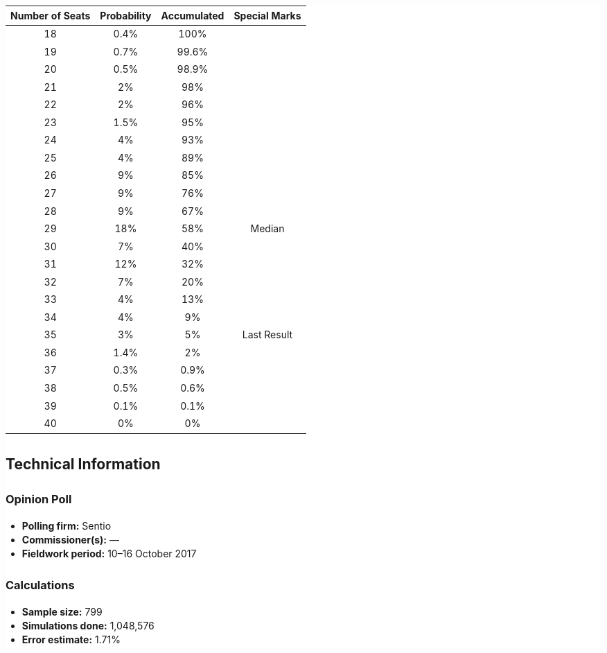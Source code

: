 | Number of Seats | Probability | Accumulated | Special Marks |
|:---------------:|:-----------:|:-----------:|:-------------:|
| 18 | 0.4% | 100% |  |
| 19 | 0.7% | 99.6% |  |
| 20 | 0.5% | 98.9% |  |
| 21 | 2% | 98% |  |
| 22 | 2% | 96% |  |
| 23 | 1.5% | 95% |  |
| 24 | 4% | 93% |  |
| 25 | 4% | 89% |  |
| 26 | 9% | 85% |  |
| 27 | 9% | 76% |  |
| 28 | 9% | 67% |  |
| 29 | 18% | 58% | Median |
| 30 | 7% | 40% |  |
| 31 | 12% | 32% |  |
| 32 | 7% | 20% |  |
| 33 | 4% | 13% |  |
| 34 | 4% | 9% |  |
| 35 | 3% | 5% | Last Result |
| 36 | 1.4% | 2% |  |
| 37 | 0.3% | 0.9% |  |
| 38 | 0.5% | 0.6% |  |
| 39 | 0.1% | 0.1% |  |
| 40 | 0% | 0% |  |


## Technical Information

### Opinion Poll

+ **Polling firm:** Sentio
+ **Commissioner(s):** —
+ **Fieldwork period:** 10–16 October 2017

### Calculations

+ **Sample size:** 799
+ **Simulations done:** 1,048,576
+ **Error estimate:** 1.71%

